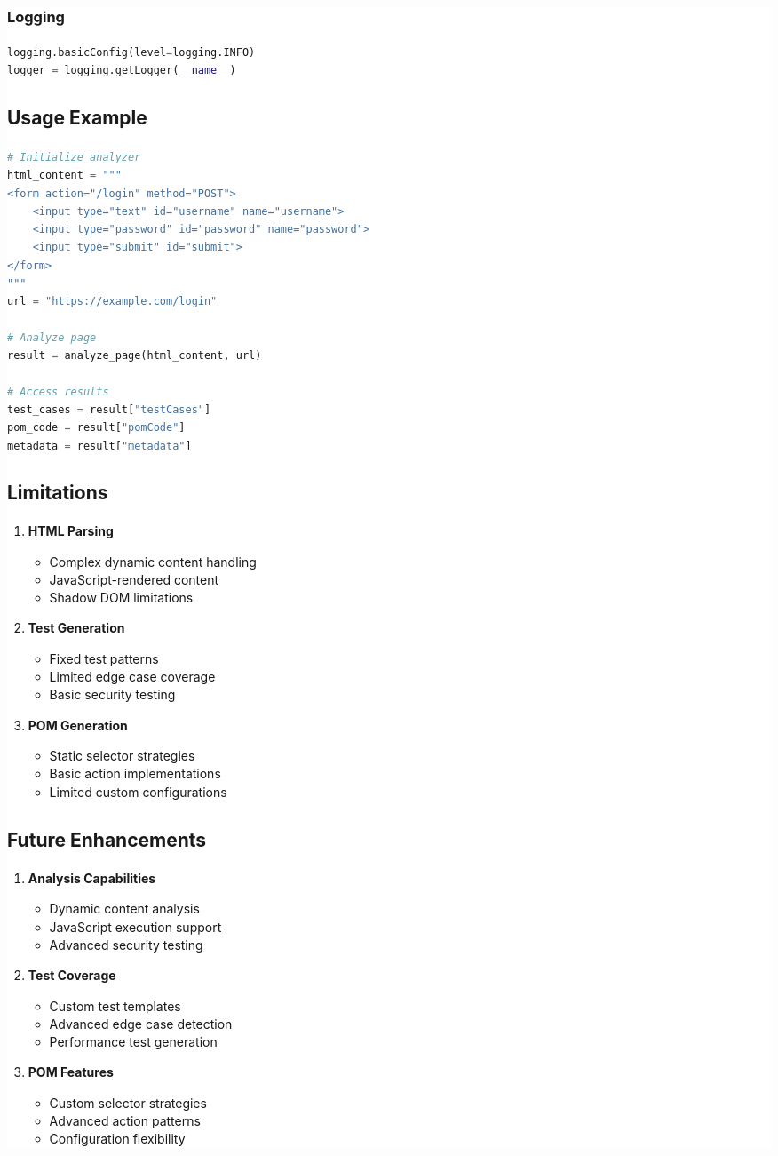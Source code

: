 ### Logging

```python
logging.basicConfig(level=logging.INFO)
logger = logging.getLogger(__name__)
```

## Usage Example

```python
# Initialize analyzer
html_content = """
<form action="/login" method="POST">
    <input type="text" id="username" name="username">
    <input type="password" id="password" name="password">
    <input type="submit" id="submit">
</form>
"""
url = "https://example.com/login"

# Analyze page
result = analyze_page(html_content, url)

# Access results
test_cases = result["testCases"]
pom_code = result["pomCode"]
metadata = result["metadata"]
```

## Limitations

1. **HTML Parsing**

   - Complex dynamic content handling
   - JavaScript-rendered content
   - Shadow DOM limitations

2. **Test Generation**

   - Fixed test patterns
   - Limited edge case coverage
   - Basic security testing

3. **POM Generation**
   - Static selector strategies
   - Basic action implementations
   - Limited custom configurations

## Future Enhancements

1. **Analysis Capabilities**

   - Dynamic content analysis
   - JavaScript execution support
   - Advanced security testing

2. **Test Coverage**

   - Custom test templates
   - Advanced edge case detection
   - Performance test generation

3. **POM Features**
   - Custom selector strategies
   - Advanced action patterns
   - Configuration flexibility
